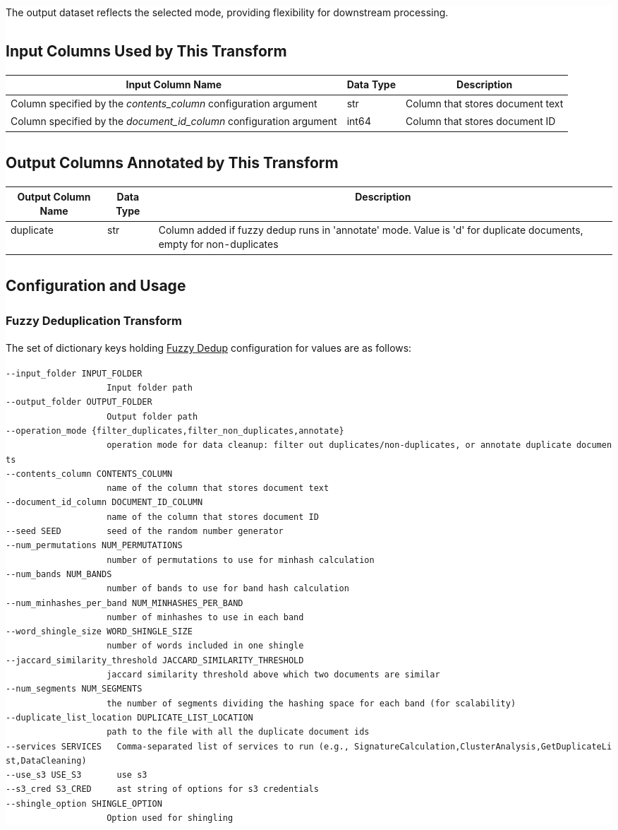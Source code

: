 
The output dataset reflects the selected mode, providing flexibility for downstream processing.

## Input Columns Used by This Transform

| Input Column Name                                                   | Data Type | Description                      |
|---------------------------------------------------------------------|-----------|----------------------------------|
| Column specified by the _contents_column_ configuration argument    | str       | Column that stores document text |
| Column specified by the _document_id_column_ configuration argument | int64     | Column that stores document ID   |

## Output Columns Annotated by This Transform
| Output Column Name | Data Type | Description                                                                                                         |
|------------|-----------|---------------------------------------------------------------------------------------------------------------------|
| duplicate  | str       | Column added if fuzzy dedup runs in 'annotate' mode. Value is 'd' for duplicate documents, empty for non-duplicates |

## Configuration and Usage
### Fuzzy Deduplication Transform
The set of dictionary keys holding [Fuzzy Dedup](dpk_fdedup/transform_python.py) configuration for values are as
follows:
```text
--input_folder INPUT_FOLDER
                    Input folder path
--output_folder OUTPUT_FOLDER
                    Output folder path
--operation_mode {filter_duplicates,filter_non_duplicates,annotate}
                    operation mode for data cleanup: filter out duplicates/non-duplicates, or annotate duplicate documents
--contents_column CONTENTS_COLUMN
                    name of the column that stores document text
--document_id_column DOCUMENT_ID_COLUMN
                    name of the column that stores document ID
--seed SEED         seed of the random number generator
--num_permutations NUM_PERMUTATIONS
                    number of permutations to use for minhash calculation
--num_bands NUM_BANDS
                    number of bands to use for band hash calculation
--num_minhashes_per_band NUM_MINHASHES_PER_BAND
                    number of minhashes to use in each band
--word_shingle_size WORD_SHINGLE_SIZE
                    number of words included in one shingle
--jaccard_similarity_threshold JACCARD_SIMILARITY_THRESHOLD
                    jaccard similarity threshold above which two documents are similar
--num_segments NUM_SEGMENTS
                    the number of segments dividing the hashing space for each band (for scalability)
--duplicate_list_location DUPLICATE_LIST_LOCATION
                    path to the file with all the duplicate document ids
--services SERVICES   Comma-separated list of services to run (e.g., SignatureCalculation,ClusterAnalysis,GetDuplicateList,DataCleaning)
--use_s3 USE_S3       use s3
--s3_cred S3_CRED     ast string of options for s3 credentials
--shingle_option SHINGLE_OPTION
                    Option used for shingling

```
